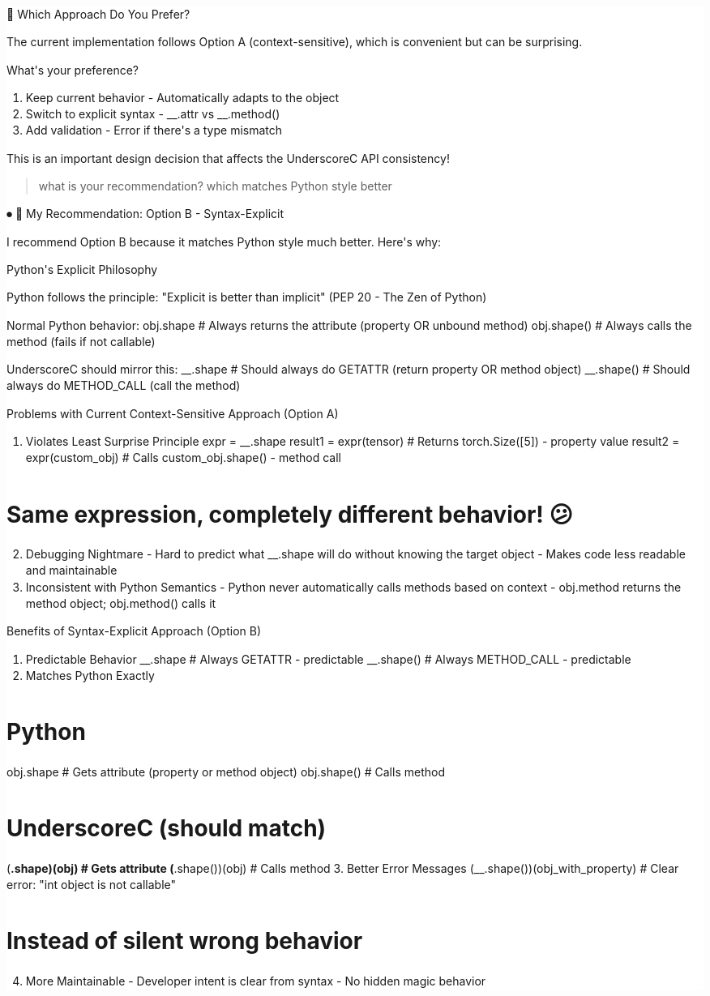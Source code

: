   💭 Which Approach Do You Prefer?

  The current implementation follows Option A (context-sensitive), which is convenient but can be surprising.

  What's your preference?
  1. Keep current behavior - Automatically adapts to the object
  2. Switch to explicit syntax - __.attr vs __.method()
  3. Add validation - Error if there's a type mismatch

  This is an important design decision that affects the UnderscoreC API consistency!

> what is your recommendation? which matches Python style better

⏺ 🐍 My Recommendation: Option B - Syntax-Explicit

  I recommend Option B because it matches Python style much better. Here's why:

  Python's Explicit Philosophy

  Python follows the principle: "Explicit is better than implicit" (PEP 20 - The Zen of Python)

  Normal Python behavior:
  obj.shape      # Always returns the attribute (property OR unbound method)
  obj.shape()    # Always calls the method (fails if not callable)

  UnderscoreC should mirror this:
  __.shape       # Should always do GETATTR (return property OR method object)
  __.shape()     # Should always do METHOD_CALL (call the method)

  Problems with Current Context-Sensitive Approach (Option A)

  1. Violates Least Surprise Principle
  expr = __.shape
  result1 = expr(tensor)        # Returns torch.Size([5]) - property value
  result2 = expr(custom_obj)    # Calls custom_obj.shape() - method call
  # Same expression, completely different behavior! 😕
  2. Debugging Nightmare
    - Hard to predict what __.shape will do without knowing the target object
    - Makes code less readable and maintainable
  3. Inconsistent with Python Semantics
    - Python never automatically calls methods based on context
    - obj.method returns the method object; obj.method() calls it

  Benefits of Syntax-Explicit Approach (Option B)

  1. Predictable Behavior
  __.shape       # Always GETATTR - predictable
  __.shape()     # Always METHOD_CALL - predictable
  2. Matches Python Exactly
  # Python
  obj.shape      # Gets attribute (property or method object)
  obj.shape()    # Calls method

  # UnderscoreC (should match)
  (__.shape)(obj)     # Gets attribute
  (__.shape())(obj)   # Calls method
  3. Better Error Messages
  (__.shape())(obj_with_property)  # Clear error: "int object is not callable"
  # Instead of silent wrong behavior
  4. More Maintainable
    - Developer intent is clear from syntax
    - No hidden magic behavior
